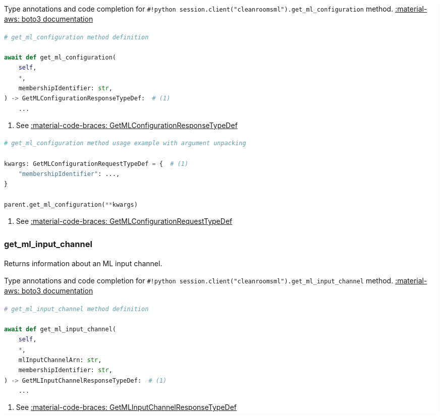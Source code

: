 Type annotations and code completion for `#!python session.client("cleanroomsml").get_ml_configuration` method.
[:material-aws: boto3 documentation](https://boto3.amazonaws.com/v1/documentation/api/latest/reference/services/cleanroomsml.html#CleanRoomsML.Client)

```python
# get_ml_configuration method definition

await def get_ml_configuration(
    self,
    *,
    membershipIdentifier: str,
) -> GetMLConfigurationResponseTypeDef:  # (1)
    ...
```

1. See [:material-code-braces: GetMLConfigurationResponseTypeDef](./type_defs.md#getmlconfigurationresponsetypedef)


```python
# get_ml_configuration method usage example with argument unpacking

kwargs: GetMLConfigurationRequestTypeDef = {  # (1)
    "membershipIdentifier": ...,
}

parent.get_ml_configuration(**kwargs)
```

1. See [:material-code-braces: GetMLConfigurationRequestTypeDef](./type_defs.md#getmlconfigurationrequesttypedef)

### get\_ml\_input\_channel

Returns information about an ML input channel.

Type annotations and code completion for `#!python session.client("cleanroomsml").get_ml_input_channel` method.
[:material-aws: boto3 documentation](https://boto3.amazonaws.com/v1/documentation/api/latest/reference/services/cleanroomsml.html#CleanRoomsML.Client)

```python
# get_ml_input_channel method definition

await def get_ml_input_channel(
    self,
    *,
    mlInputChannelArn: str,
    membershipIdentifier: str,
) -> GetMLInputChannelResponseTypeDef:  # (1)
    ...
```

1. See [:material-code-braces: GetMLInputChannelResponseTypeDef](./type_defs.md#getmlinputchannelresponsetypedef)
